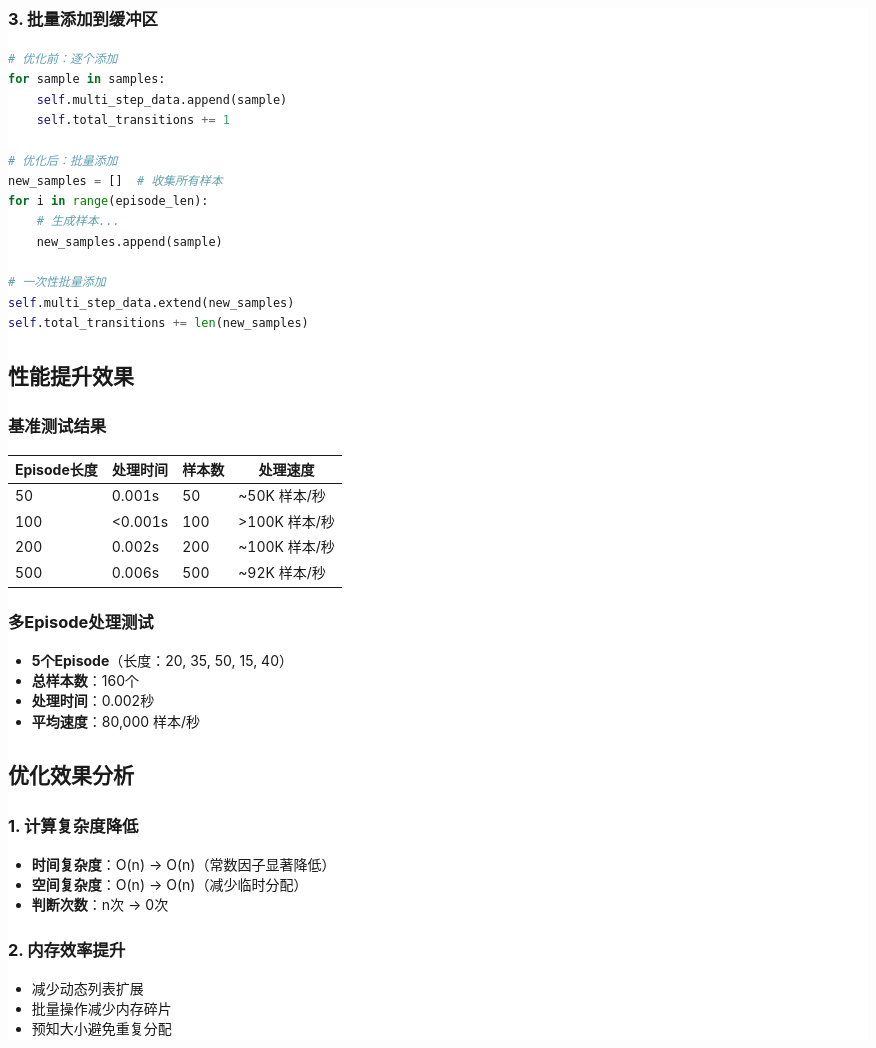 ### 3. 批量添加到缓冲区
```python
# 优化前：逐个添加
for sample in samples:
    self.multi_step_data.append(sample)
    self.total_transitions += 1

# 优化后：批量添加
new_samples = []  # 收集所有样本
for i in range(episode_len):
    # 生成样本...
    new_samples.append(sample)

# 一次性批量添加
self.multi_step_data.extend(new_samples)
self.total_transitions += len(new_samples)
```

## 性能提升效果

### 基准测试结果
| Episode长度 | 处理时间 | 样本数 | 处理速度 |
|-------------|----------|--------|----------|
| 50          | 0.001s   | 50     | ~50K 样本/秒 |
| 100         | <0.001s  | 100    | >100K 样本/秒 |
| 200         | 0.002s   | 200    | ~100K 样本/秒 |
| 500         | 0.006s   | 500    | ~92K 样本/秒 |

### 多Episode处理测试
- **5个Episode**（长度：20, 35, 50, 15, 40）
- **总样本数**：160个
- **处理时间**：0.002秒
- **平均速度**：80,000 样本/秒

## 优化效果分析

### 1. 计算复杂度降低
- **时间复杂度**：O(n) → O(n)（常数因子显著降低）
- **空间复杂度**：O(n) → O(n)（减少临时分配）
- **判断次数**：n次 → 0次

### 2. 内存效率提升
- 减少动态列表扩展
- 批量操作减少内存碎片
- 预知大小避免重复分配
